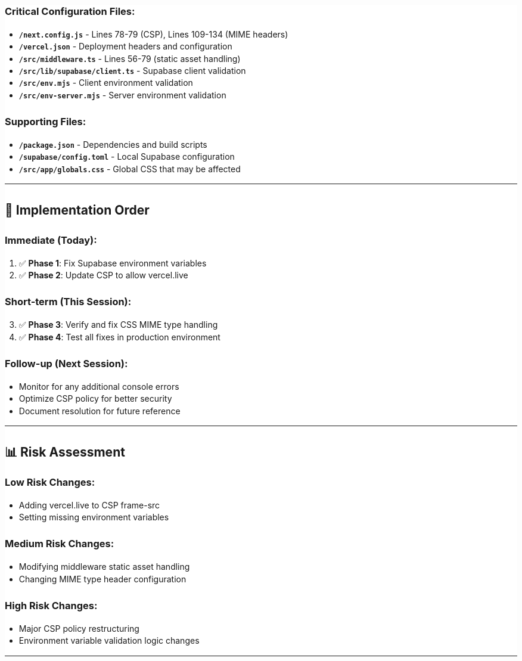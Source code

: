 ### Critical Configuration Files:
- **`/next.config.js`** - Lines 78-79 (CSP), Lines 109-134 (MIME headers)
- **`/vercel.json`** - Deployment headers and configuration
- **`/src/middleware.ts`** - Lines 56-79 (static asset handling)
- **`/src/lib/supabase/client.ts`** - Supabase client validation
- **`/src/env.mjs`** - Client environment validation
- **`/src/env-server.mjs`** - Server environment validation

### Supporting Files:
- **`/package.json`** - Dependencies and build scripts
- **`/supabase/config.toml`** - Local Supabase configuration
- **`/src/app/globals.css`** - Global CSS that may be affected

---

## 🚀 Implementation Order

### Immediate (Today):
1. ✅ **Phase 1**: Fix Supabase environment variables
2. ✅ **Phase 2**: Update CSP to allow vercel.live

### Short-term (This Session):
3. ✅ **Phase 3**: Verify and fix CSS MIME type handling
4. ✅ **Phase 4**: Test all fixes in production environment

### Follow-up (Next Session):
- Monitor for any additional console errors
- Optimize CSP policy for better security
- Document resolution for future reference

---

## 📊 Risk Assessment

### Low Risk Changes:
- Adding vercel.live to CSP frame-src
- Setting missing environment variables

### Medium Risk Changes:  
- Modifying middleware static asset handling
- Changing MIME type header configuration

### High Risk Changes:
- Major CSP policy restructuring
- Environment variable validation logic changes

---
